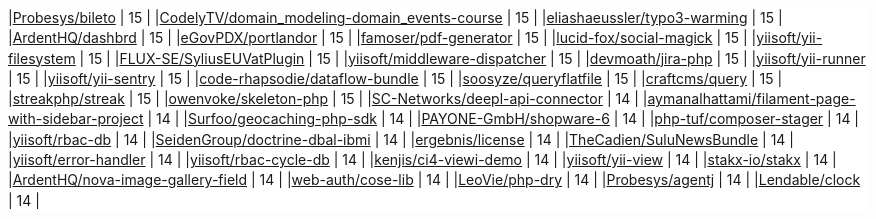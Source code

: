 |[Probesys/bileto](https://github.com/Probesys/bileto) | 15 |
|[CodelyTV/domain_modeling-domain_events-course](https://github.com/CodelyTV/domain_modeling-domain_events-course) | 15 |
|[eliashaeussler/typo3-warming](https://github.com/eliashaeussler/typo3-warming) | 15 |
|[ArdentHQ/dashbrd](https://github.com/ArdentHQ/dashbrd) | 15 |
|[eGovPDX/portlandor](https://github.com/eGovPDX/portlandor) | 15 |
|[famoser/pdf-generator](https://github.com/famoser/pdf-generator) | 15 |
|[lucid-fox/social-magick](https://github.com/lucid-fox/social-magick) | 15 |
|[yiisoft/yii-filesystem](https://github.com/yiisoft/yii-filesystem) | 15 |
|[FLUX-SE/SyliusEUVatPlugin](https://github.com/FLUX-SE/SyliusEUVatPlugin) | 15 |
|[yiisoft/middleware-dispatcher](https://github.com/yiisoft/middleware-dispatcher) | 15 |
|[devmoath/jira-php](https://github.com/devmoath/jira-php) | 15 |
|[yiisoft/yii-runner](https://github.com/yiisoft/yii-runner) | 15 |
|[yiisoft/yii-sentry](https://github.com/yiisoft/yii-sentry) | 15 |
|[code-rhapsodie/dataflow-bundle](https://github.com/code-rhapsodie/dataflow-bundle) | 15 |
|[soosyze/queryflatfile](https://github.com/soosyze/queryflatfile) | 15 |
|[craftcms/query](https://github.com/craftcms/query) | 15 |
|[streakphp/streak](https://github.com/streakphp/streak) | 15 |
|[owenvoke/skeleton-php](https://github.com/owenvoke/skeleton-php) | 15 |
|[SC-Networks/deepl-api-connector](https://github.com/SC-Networks/deepl-api-connector) | 14 |
|[aymanalhattami/filament-page-with-sidebar-project](https://github.com/aymanalhattami/filament-page-with-sidebar-project) | 14 |
|[Surfoo/geocaching-php-sdk](https://github.com/Surfoo/geocaching-php-sdk) | 14 |
|[PAYONE-GmbH/shopware-6](https://github.com/PAYONE-GmbH/shopware-6) | 14 |
|[php-tuf/composer-stager](https://github.com/php-tuf/composer-stager) | 14 |
|[yiisoft/rbac-db](https://github.com/yiisoft/rbac-db) | 14 |
|[SeidenGroup/doctrine-dbal-ibmi](https://github.com/SeidenGroup/doctrine-dbal-ibmi) | 14 |
|[ergebnis/license](https://github.com/ergebnis/license) | 14 |
|[TheCadien/SuluNewsBundle](https://github.com/TheCadien/SuluNewsBundle) | 14 |
|[yiisoft/error-handler](https://github.com/yiisoft/error-handler) | 14 |
|[yiisoft/rbac-cycle-db](https://github.com/yiisoft/rbac-cycle-db) | 14 |
|[kenjis/ci4-viewi-demo](https://github.com/kenjis/ci4-viewi-demo) | 14 |
|[yiisoft/yii-view](https://github.com/yiisoft/yii-view) | 14 |
|[stakx-io/stakx](https://github.com/stakx-io/stakx) | 14 |
|[ArdentHQ/nova-image-gallery-field](https://github.com/ArdentHQ/nova-image-gallery-field) | 14 |
|[web-auth/cose-lib](https://github.com/web-auth/cose-lib) | 14 |
|[LeoVie/php-dry](https://github.com/LeoVie/php-dry) | 14 |
|[Probesys/agentj](https://github.com/Probesys/agentj) | 14 |
|[Lendable/clock](https://github.com/Lendable/clock) | 14 |